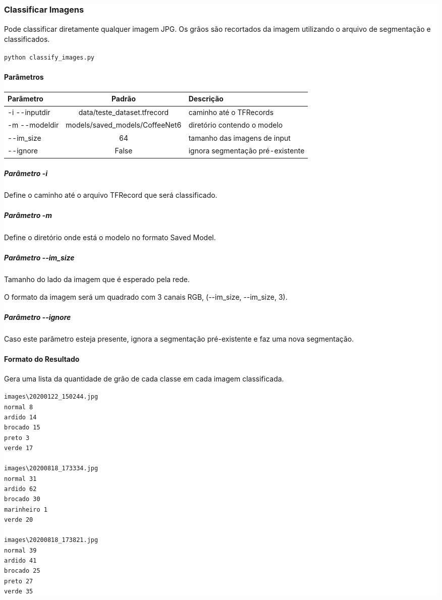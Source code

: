 ### Classificar Imagens

Pode classificar diretamente qualquer imagem JPG. Os grãos são recortados da imagem utilizando o arquivo de segmentação e classificados.

```cmd
python classify_images.py
```

#### Parâmetros

| **Parâmetro** |           **Padrão**           | **Descrição**                    |
| :------------ | :----------------------------: | :------------------------------- |
| -i --inputdir |  data/teste_dataset.tfrecord   | caminho até o TFRecords          |
| -m --modeldir | models/saved_models/CoffeeNet6 | diretório contendo o modelo      |
| --im_size     |               64               | tamanho das imagens de input     |
| --ignore      |             False              | ignora segmentação pré-existente |

##### **Parâmetro -i**

Define o caminho até o arquivo TFRecord que será classificado.

##### **Parâmetro -m**

Define o diretório onde está o modelo no formato Saved Model.

##### **Parâmetro --im_size**

Tamanho do lado da imagem que é esperado pela rede.

O formato da imagem será um quadrado com 3 canais RGB, (--im_size, --im_size, 3).

##### **Parâmetro --ignore**

Caso este parâmetro esteja presente, ignora a segmentação pré-existente e faz uma nova segmentação.

#### Formato do Resultado

Gera uma lista da quantidade de grão de cada classe em cada imagem classificada.

```cmd
images\20200122_150244.jpg
normal 8
ardido 14
brocado 15
preto 3
verde 17

images\20200818_173334.jpg
normal 31
ardido 62
brocado 30
marinheiro 1
verde 20

images\20200818_173821.jpg
normal 39
ardido 41
brocado 25
preto 27
verde 35
```
